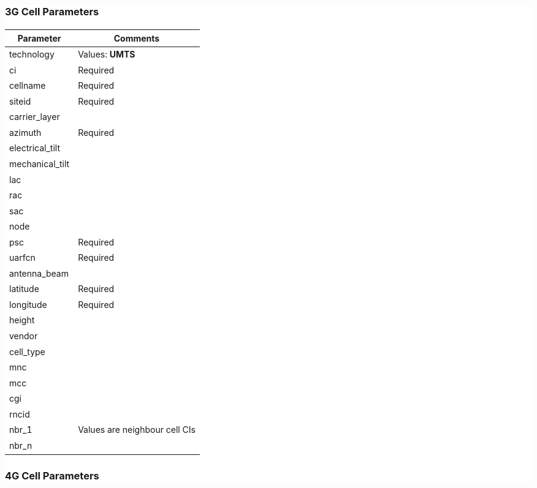 
### 3G Cell Parameters

| Parameter | Comments |
| --- | --- |
| technology | Values: **UMTS**  |
| ci | Required  |
| cellname | Required  |
| siteid | Required  |
| carrier_layer |   |
| azimuth | Required  |
| electrical_tilt |   |
| mechanical_tilt |   |
| lac |   |
| rac |   |
| sac |   |
| node |   |
| psc | Required  |
| uarfcn | Required  |
| antenna_beam |   |
| latitude | Required  |
| longitude | Required  |
| height |   |
| vendor |   |
| cell_type |   |
| mnc |   |
| mcc |   |
| cgi |   |
| rncid |   |
| nbr_1 | Values are neighbour cell CIs  |
| nbr_n |   |

### 4G Cell Parameters
